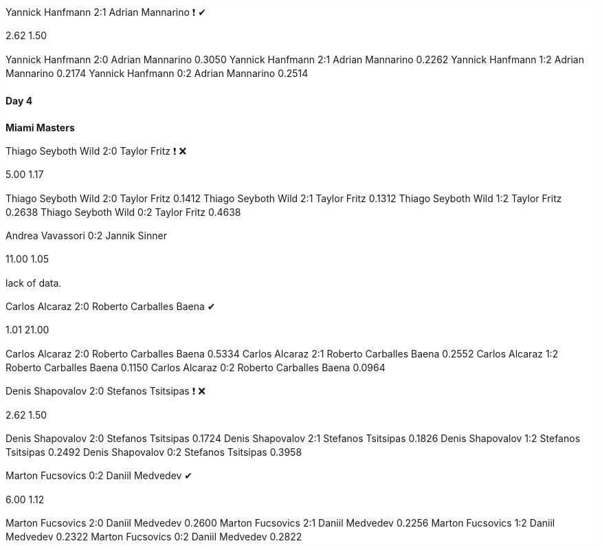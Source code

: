 Yannick Hanfmann  2:1  Adrian Mannarino    ❗    ✔

2.62    1.50

Yannick Hanfmann 2:0 Adrian Mannarino 0.3050
Yannick Hanfmann 2:1 Adrian Mannarino 0.2262
Yannick Hanfmann 1:2 Adrian Mannarino 0.2174
Yannick Hanfmann 0:2 Adrian Mannarino 0.2514




#### Day 4


**Miami Masters**

Thiago Seyboth Wild  2:0  Taylor Fritz    ❗    ❌

5.00    1.17

Thiago Seyboth Wild 2:0 Taylor Fritz 0.1412
Thiago Seyboth Wild 2:1 Taylor Fritz 0.1312
Thiago Seyboth Wild 1:2 Taylor Fritz 0.2638
Thiago Seyboth Wild 0:2 Taylor Fritz 0.4638



Andrea Vavassori  0:2  Jannik Sinner

11.00    1.05

lack of data.




Carlos Alcaraz  2:0  Roberto Carballes Baena    ✔

1.01    21.00

Carlos Alcaraz 2:0 Roberto Carballes Baena 0.5334
Carlos Alcaraz 2:1 Roberto Carballes Baena 0.2552
Carlos Alcaraz 1:2 Roberto Carballes Baena 0.1150
Carlos Alcaraz 0:2 Roberto Carballes Baena 0.0964



Denis Shapovalov  2:0  Stefanos Tsitsipas    ❗    ❌

2.62    1.50

Denis Shapovalov 2:0 Stefanos Tsitsipas 0.1724
Denis Shapovalov 2:1 Stefanos Tsitsipas 0.1826
Denis Shapovalov 1:2 Stefanos Tsitsipas 0.2492
Denis Shapovalov 0:2 Stefanos Tsitsipas 0.3958



Marton Fucsovics  0:2  Daniil Medvedev    ✔

6.00    1.12

Marton Fucsovics 2:0 Daniil Medvedev 0.2600
Marton Fucsovics 2:1 Daniil Medvedev 0.2256
Marton Fucsovics 1:2 Daniil Medvedev 0.2322
Marton Fucsovics 0:2 Daniil Medvedev 0.2822
